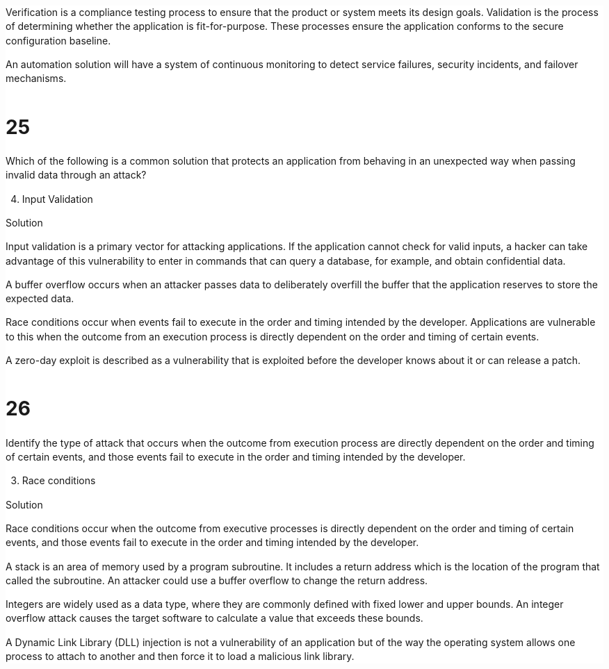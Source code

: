 Verification is a compliance testing process to ensure that the product or system meets its design goals. Validation is the process of determining whether the application is fit-for-purpose. These processes ensure the application conforms to the secure configuration baseline.

An automation solution will have a system of continuous monitoring to detect service failures, security incidents, and failover mechanisms.

# 25
Which of the following is a common solution that protects an application from behaving in an unexpected way when passing invalid data through an attack?

4.  Input Validation

Solution

Input validation is a primary vector for attacking applications. If the application cannot check for valid inputs, a hacker can take advantage of this vulnerability to enter in commands that can query a database, for example, and obtain confidential data.

A buffer overflow occurs when an attacker passes data to deliberately overfill the buffer that the application reserves to store the expected data.

Race conditions occur when events fail to execute in the order and timing intended by the developer. Applications are vulnerable to this when the outcome from an execution process is directly dependent on the order and timing of certain events.

A zero-day exploit is described as a vulnerability that is exploited before the developer knows about it or can release a patch.

# 26
Identify the type of attack that occurs when the outcome from execution process are directly dependent on the order and timing of certain events, and those events fail to execute in the order and timing intended by the developer.


3.  Race conditions


Solution

Race conditions occur when the outcome from executive processes is directly dependent on the order and timing of certain events, and those events fail to execute in the order and timing intended by the developer.

A stack is an area of memory used by a program subroutine. It includes a return address which is the location of the program that called the subroutine. An attacker could use a buffer overflow to change the return address.

Integers are widely used as a data type, where they are commonly defined with fixed lower and upper bounds. An integer overflow attack causes the target software to calculate a value that exceeds these bounds.

A Dynamic Link Library (DLL) injection is not a vulnerability of an application but of the way the operating system allows one process to attach to another and then force it to load a malicious link library.